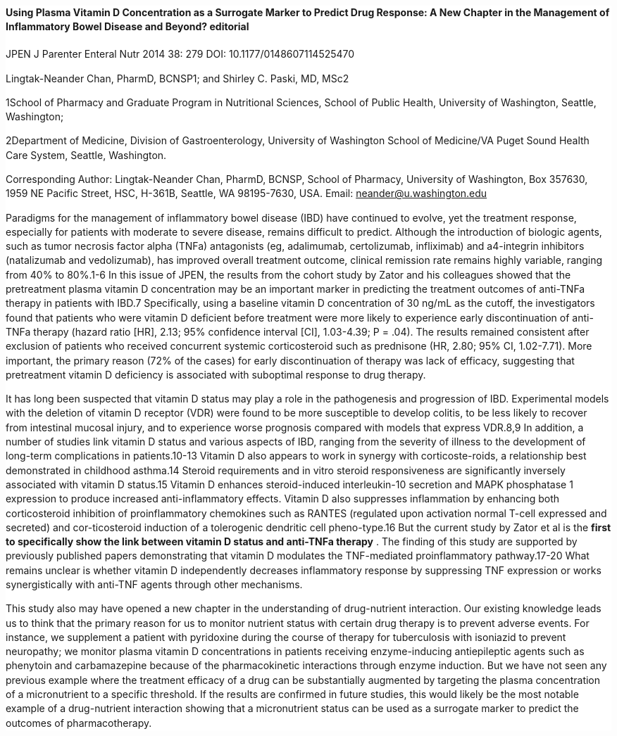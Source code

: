 
#### Using Plasma Vitamin D Concentration as a Surrogate Marker to Predict Drug Response: A New Chapter in the Management of Inflammatory Bowel Disease and Beyond? editorial

JPEN J Parenter Enteral Nutr 2014 38: 279 DOI: 10.1177/0148607114525470

Lingtak-Neander Chan, PharmD, BCNSP1; and Shirley C. Paski, MD, MSc2

1School of Pharmacy and Graduate Program in Nutritional Sciences, School of Public Health, University of Washington, Seattle, Washington; 

2Department of Medicine, Division of Gastroenterology, University of Washington School of Medicine/VA Puget Sound Health Care System, Seattle, Washington.

Corresponding Author: Lingtak-Neander Chan, PharmD, BCNSP, School of Pharmacy, University of Washington, Box 357630, 1959 NE Pacific Street, HSC, H-361B, Seattle, WA 98195-7630, USA. Email: neander@u.washington.edu

Paradigms for the management of inflammatory bowel disease (IBD) have continued to evolve, yet the treatment response, especially for patients with moderate to severe disease, remains difficult to predict. Although the introduction of biologic agents, such as tumor necrosis factor alpha (TNFa) antagonists (eg, adalimumab, certolizumab, infliximab) and a4-integrin inhibitors (natalizumab and vedolizumab), has improved overall treatment outcome, clinical remission rate remains highly variable, ranging from 40% to 80%.1-6 In this issue of JPEN, the results from the cohort study by Zator and his colleagues showed that the pretreatment plasma vitamin D concentration may be an important marker in predicting the treatment outcomes of anti-TNFa therapy in patients with IBD.7 Specifically, using a baseline vitamin D concentration of 30 ng/mL as the cutoff, the investigators found that patients who were vitamin D deficient before treatment were more likely to experience early discontinuation of anti-TNFa therapy (hazard ratio <span>[HR]</span>, 2.13; 95% confidence interval <span>[CI]</span>, 1.03-4.39; P = .04). The results remained consistent after exclusion of patients who received concurrent systemic corticosteroid such as prednisone (HR, 2.80; 95% CI, 1.02-7.71). More important, the primary reason (72% of the cases) for early discontinuation of therapy was lack of efficacy, suggesting that pretreatment vitamin D deficiency is associated with suboptimal response to drug therapy.

It has long been suspected that vitamin D status may play a role in the pathogenesis and progression of IBD. Experimental models with the deletion of vitamin D receptor (VDR) were found to be more susceptible to develop colitis, to be less likely to recover from intestinal mucosal injury, and to experience worse prognosis compared with models that express VDR.8,9 In addition, a number of studies link vitamin D status and various aspects of IBD, ranging from the severity of illness to the development of long-term complications in patients.10-13 Vitamin D also appears to work in synergy with corticoste-roids, a relationship best demonstrated in childhood asthma.14 Steroid requirements and in vitro steroid responsiveness are significantly inversely associated with vitamin D status.15 Vitamin D enhances steroid-induced interleukin-10 secretion and MAPK phosphatase 1 expression to produce increased anti-inflammatory effects. Vitamin D also suppresses inflammation by  enhancing both  corticosteroid  inhibition of proinflammatory chemokines such as RANTES (regulated upon activation normal T-cell expressed and secreted) and cor-ticosteroid induction of a tolerogenic dendritic cell pheno-type.16 But the current study by Zator et al is the  **first to specifically show the link between vitamin D status and anti-TNFa therapy** . The finding of this study are supported by previously published papers demonstrating that vitamin D modulates the TNF-mediated proinflammatory pathway.17-20 What remains unclear is whether vitamin D independently decreases inflammatory response by suppressing TNF expression or works synergistically with anti-TNF agents through other mechanisms.

This study also may have opened a new chapter in the understanding of drug-nutrient interaction. Our existing knowledge leads us to think that the primary reason for us to monitor nutrient status with certain drug therapy is to prevent adverse events. For instance, we supplement a patient with pyridoxine during the course of therapy for tuberculosis with isoniazid to prevent neuropathy; we monitor plasma vitamin D concentrations in patients receiving enzyme-inducing antiepileptic agents such as phenytoin and carbamazepine because of the pharmacokinetic interactions through enzyme induction. But we have not seen any previous example where the treatment efficacy of a drug can be substantially augmented by targeting the plasma concentration of a micronutrient to a specific threshold. If the results are confirmed in future studies, this would likely be the most notable example of a drug-nutrient interaction showing that a micronutrient status can be used as a surrogate marker to predict the outcomes of pharmacotherapy.
